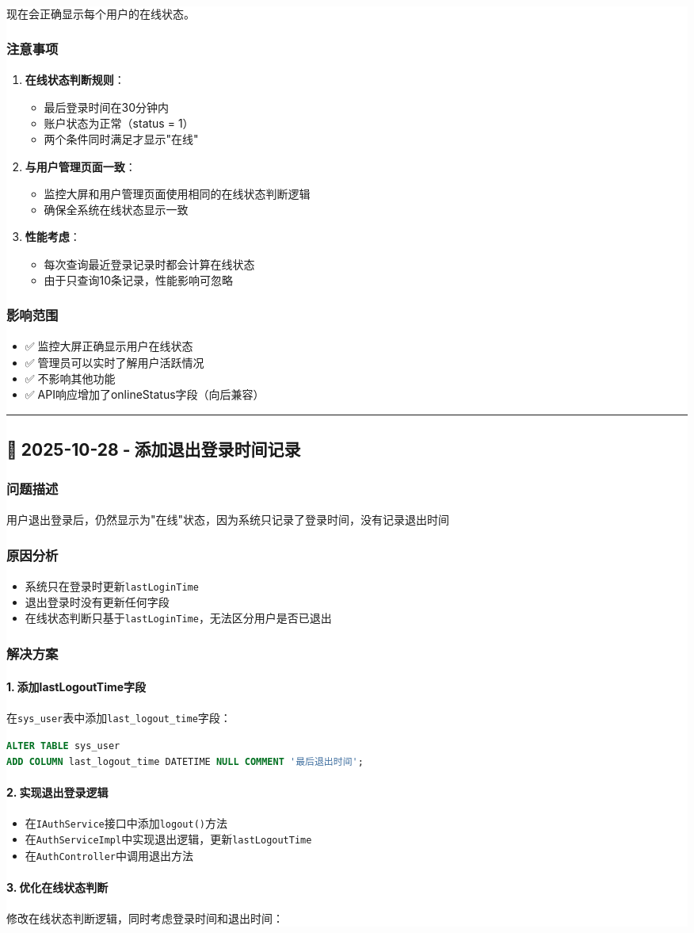 现在会正确显示每个用户的在线状态。

### 注意事项

1. **在线状态判断规则**：
   - 最后登录时间在30分钟内
   - 账户状态为正常（status = 1）
   - 两个条件同时满足才显示"在线"

2. **与用户管理页面一致**：
   - 监控大屏和用户管理页面使用相同的在线状态判断逻辑
   - 确保全系统在线状态显示一致

3. **性能考虑**：
   - 每次查询最近登录记录时都会计算在线状态
   - 由于只查询10条记录，性能影响可忽略

### 影响范围
- ✅ 监控大屏正确显示用户在线状态
- ✅ 管理员可以实时了解用户活跃情况
- ✅ 不影响其他功能
- ✅ API响应增加了onlineStatus字段（向后兼容）


---

## 📅 2025-10-28 - 添加退出登录时间记录

### 问题描述
用户退出登录后，仍然显示为"在线"状态，因为系统只记录了登录时间，没有记录退出时间

### 原因分析
- 系统只在登录时更新`lastLoginTime`
- 退出登录时没有更新任何字段
- 在线状态判断只基于`lastLoginTime`，无法区分用户是否已退出

### 解决方案

#### 1. 添加lastLogoutTime字段
在`sys_user`表中添加`last_logout_time`字段：

```sql
ALTER TABLE sys_user 
ADD COLUMN last_logout_time DATETIME NULL COMMENT '最后退出时间';
```

#### 2. 实现退出登录逻辑
- 在`IAuthService`接口中添加`logout()`方法
- 在`AuthServiceImpl`中实现退出逻辑，更新`lastLogoutTime`
- 在`AuthController`中调用退出方法

#### 3. 优化在线状态判断
修改在线状态判断逻辑，同时考虑登录时间和退出时间：
